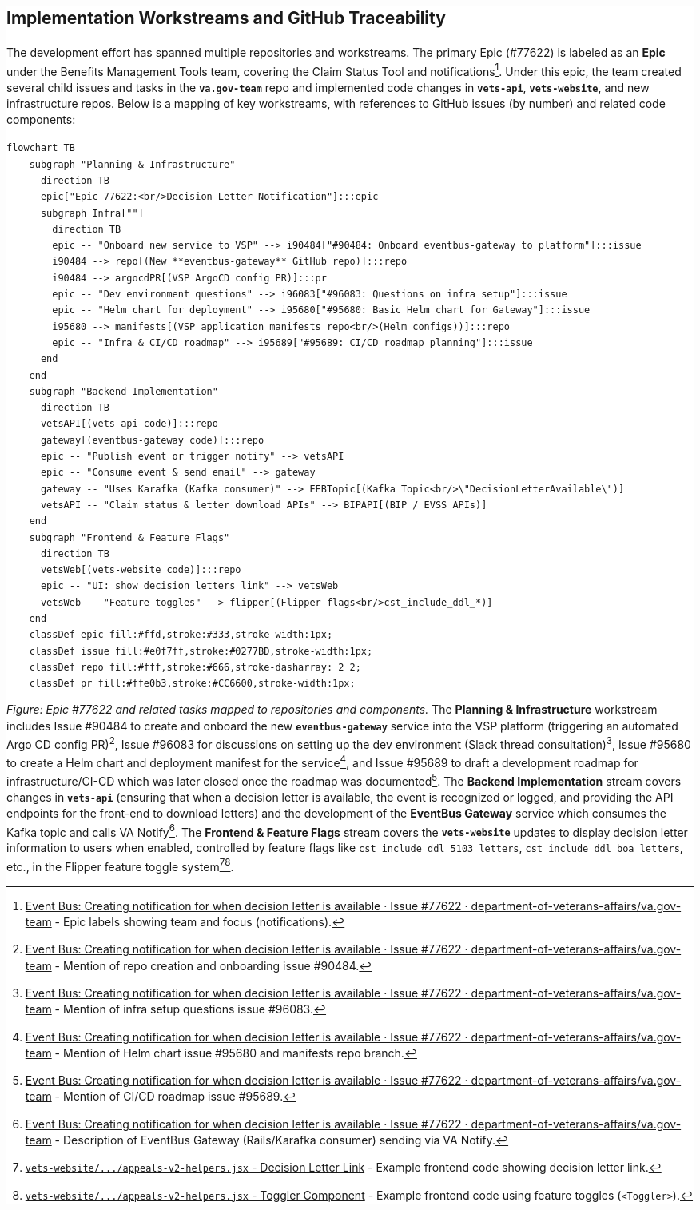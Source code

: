 
## Implementation Workstreams and GitHub Traceability

The development effort has spanned multiple repositories and workstreams. The primary Epic (#77622) is labeled as an **Epic** under the Benefits Management Tools team, covering the Claim Status Tool and notifications[^13]. Under this epic, the team created several child issues and tasks in the **`va.gov-team`** repo and implemented code changes in **`vets-api`**, **`vets-website`**, and new infrastructure repos. Below is a mapping of key workstreams, with references to GitHub issues (by number) and related code components:

```mermaid
flowchart TB
    subgraph "Planning & Infrastructure"
      direction TB
      epic["Epic 77622:<br/>Decision Letter Notification"]:::epic
      subgraph Infra[""]
        direction TB
        epic -- "Onboard new service to VSP" --> i90484["#90484: Onboard eventbus-gateway to platform"]:::issue
        i90484 --> repo[(New **eventbus-gateway** GitHub repo)]:::repo
        i90484 --> argocdPR[(VSP ArgoCD config PR)]:::pr
        epic -- "Dev environment questions" --> i96083["#96083: Questions on infra setup"]:::issue
        epic -- "Helm chart for deployment" --> i95680["#95680: Basic Helm chart for Gateway"]:::issue
        i95680 --> manifests[(VSP application manifests repo<br/>(Helm configs))]:::repo
        epic -- "Infra & CI/CD roadmap" --> i95689["#95689: CI/CD roadmap planning"]:::issue
      end
    end
    subgraph "Backend Implementation"
      direction TB
      vetsAPI[(vets-api code)]:::repo
      gateway[(eventbus-gateway code)]:::repo
      epic -- "Publish event or trigger notify" --> vetsAPI
      epic -- "Consume event & send email" --> gateway
      gateway -- "Uses Karafka (Kafka consumer)" --> EEBTopic[(Kafka Topic<br/>\"DecisionLetterAvailable\")]
      vetsAPI -- "Claim status & letter download APIs" --> BIPAPI[(BIP / EVSS APIs)]
    end
    subgraph "Frontend & Feature Flags"
      direction TB
      vetsWeb[(vets-website code)]:::repo
      epic -- "UI: show decision letters link" --> vetsWeb
      vetsWeb -- "Feature toggles" --> flipper[(Flipper flags<br/>cst_include_ddl_*)]
    end
    classDef epic fill:#ffd,stroke:#333,stroke-width:1px;
    classDef issue fill:#e0f7ff,stroke:#0277BD,stroke-width:1px;
    classDef repo fill:#fff,stroke:#666,stroke-dasharray: 2 2;
    classDef pr fill:#ffe0b3,stroke:#CC6600,stroke-width:1px;
```

*Figure: Epic #77622 and related tasks mapped to repositories and components.* The **Planning & Infrastructure** workstream includes Issue #90484 to create and onboard the new **`eventbus-gateway`** service into the VSP platform (triggering an automated Argo CD config PR)[^7], Issue #96083 for discussions on setting up the dev environment (Slack thread consultation)[^14], Issue #95680 to create a Helm chart and deployment manifest for the service[^8], and Issue #95689 to draft a development roadmap for infrastructure/CI-CD which was later closed once the roadmap was documented[^15]. The **Backend Implementation** stream covers changes in **`vets-api`** (ensuring that when a decision letter is available, the event is recognized or logged, and providing the API endpoints for the front-end to download letters) and the development of the **EventBus Gateway** service which consumes the Kafka topic and calls VA Notify[^4]. The **Frontend & Feature Flags** stream covers the **`vets-website`** updates to display decision letter information to users when enabled, controlled by feature flags like `cst_include_ddl_5103_letters`, `cst_include_ddl_boa_letters`, etc., in the Flipper feature toggle system[^5][^6].


[^1]: [Event Bus: Creating notification for when decision letter is available · Issue #77622 · department-of-veterans-affairs/va.gov-team](https://github.com/department-of-veterans-affairs/va.gov-team/issues/77622#:~:text=As%20a%20veteran%20who%20has,excessively%20and%20refresh%20the%20page) - Epic definition, user story.
[^2]: [Event Bus: Creating notification for when decision letter is available · Issue #77622 · department-of-veterans-affairs/va.gov-team](https://github.com/department-of-veterans-affairs/va.gov-team/issues/77622#:~:text=EventBus%20Gateway%20is%20a%20Rails,a%20Veteran%20via%20VA%20Notify) - Mention of EventBus Gateway and VA Notify.
[^3]: [Event Bus: Creating notification for when decision letter is available · Issue #77622 · department-of-veterans-affairs/va.gov-team](https://github.com/department-of-veterans-affairs/va.gov-team/issues/77622#:~:text=What%20is%20EventBus%3F%20What%20is,EventBus%20Gateway) - Description of Event Bus and event source (BIP).
[^4]: [Event Bus: Creating notification for when decision letter is available · Issue #77622 · department-of-veterans-affairs/va.gov-team](https://github.com/department-of-veterans-affairs/va.gov-team/issues/77622#:~:text=EventBus%20Gateway%20is%20a%20Rails,a%20Veteran%20via%20VA%20Notify) - Description of EventBus Gateway (Rails/Karafka consumer) sending via VA Notify.
[^5]: [`vets-website/.../appeals-v2-helpers.jsx` - Decision Letter Link](https://github.com/department-of-veterans-affairs/vets-website/blob/master/src/applications/claims-status/utils/appeals-v2-helpers.jsx#:~:text=) - Example frontend code showing decision letter link.
[^6]: [`vets-website/.../appeals-v2-helpers.jsx` - Toggler Component](https://github.com/department-of-veterans-affairs/vets-website/blob/master/src/applications/claims-status/utils/appeals-v2-helpers.jsx#:~:text=) - Example frontend code using feature toggles (`<Toggler>`).
[^7]: [Event Bus: Creating notification for when decision letter is available · Issue #77622 · department-of-veterans-affairs/va.gov-team](https://github.com/department-of-veterans-affairs/va.gov-team/issues/77622#:~:text=%2A%20Jerek%20created%20the%20eventbus,setting%20up%20a%20development%20environment) - Mention of repo creation and onboarding issue #90484.
[^8]: [Event Bus: Creating notification for when decision letter is available · Issue #77622 · department-of-veterans-affairs/va.gov-team](https://github.com/department-of-veterans-affairs/va.gov-team/issues/77622#:~:text=,roadmap%20above%2C%20closing%20%2099) - Mention of Helm chart issue #95680 and manifests repo branch.
[^9]: [Event Bus: Creating notification for when decision letter is available · Issue #77622 · department-of-veterans-affairs/va.gov-team](https://github.com/department-of-veterans-affairs/va.gov-team/issues/77622#:~:text=Which%20Objective%20%2F%20Key%20Result,does%20this%20epic%20push%20forward) - Link to OKRs (satisfaction, task completion).
[^10]: [Event Bus: Creating notification for when decision letter is available · Issue #77622 · department-of-veterans-affairs/va.gov-team](https://github.com/department-of-veterans-affairs/va.gov-team/issues/77622#:~:text=If%20we%20provide%20a%20decision,CST%20or%20the%20Mobile%20App) - Hypothesis about prompting download via CST or Mobile App.
[^11]: [`va.gov-team/.../va-notify/README.md` - VA Notify Overview](https://github.com/department-of-veterans-affairs/va.gov-team/blob/master/products/va-notify/README.md#:~:text=a%20Veteran) - Overview of VA Notify service.
[^12]: [Event Bus: Creating notification for when decision letter is available · Issue #77622 · department-of-veterans-affairs/va.gov-team](https://github.com/department-of-veterans-affairs/va.gov-team/issues/77622#:~:text=VSP%20is%20the%20VA%20platform,and%20up%20to%20production%20launch) - Note about EventBus Gateway being first VFS app on VSP.
[^13]: [Event Bus: Creating notification for when decision letter is available · Issue #77622 · department-of-veterans-affairs/va.gov-team](https://github.com/department-of-veterans-affairs/va.gov-team/issues/77622#:~:text=benefits,68%20%20notifications) - Epic labels showing team and focus (notifications).
[^14]: [Event Bus: Creating notification for when decision letter is available · Issue #77622 · department-of-veterans-affairs/va.gov-team](https://github.com/department-of-veterans-affairs/va.gov-team/issues/77622#:~:text=repository.%20,namespace%20for%20development%20Argo%20CD) - Mention of infra setup questions issue #96083.
[^15]: [Event Bus: Creating notification for when decision letter is available · Issue #77622 · department-of-veterans-affairs/va.gov-team](https://github.com/department-of-veterans-affairs/va.gov-team/issues/77622#:~:text=application%20set%20up%20by%20the,95689) - Mention of CI/CD roadmap issue #95689.
[^16]: [Event Bus: Creating notification for when decision letter is available · Issue #77622 · department-of-veterans-affairs/va.gov-team](https://github.com/department-of-veterans-affairs/va.gov-team/issues/77622#:~:text=%2A%20Jerek%20created%20the%20eventbus,about%20how%20to%20get%20started) - Confirmation of `eventbus-gateway` repo creation.
[^17]: [Event Bus: Creating notification for when decision letter is available · Issue #77622 · department-of-veterans-affairs/va.gov-team](https://github.com/department-of-veterans-affairs/va.gov-team/issues/77622#:~:text=,team%20can%20manage%20during%20initial) - Mention of Argo CD config PR triggered by onboarding.
[^18]: [Event Bus: Creating notification for when decision letter is available · Issue #77622 · department-of-veterans-affairs/va.gov-team](https://github.com/department-of-veterans-affairs/va.gov-team/issues/77622#:~:text=wi...%20,development%20Argo%20CD%20application%20working) - Details on setting up dev Argo CD application and namespace.
[^19]: [Event Bus: Creating notification for when decision letter is available · Issue #77622 · department-of-veterans-affairs/va.gov-team](https://github.com/department-of-veterans-affairs/va.gov-team/issues/77622#:~:text=A%20note%20on%20duplication%20in,repository%2C%20a%20directory%20on%20the) - Note on avoiding Helm chart duplication.
[^20]: [Event Bus: Creating notification for when decision letter is available · Issue #77622 · department-of-veterans-affairs/va.gov-team](https://github.com/department-of-veterans-affairs/va.gov-team/issues/77622#:~:text=Once%20an%20application%20has%20a,gateway) - Mention of Helm chart source and CI/CD roadmap.
[^21]: [Event Bus: Creating notification for when decision letter is available · Issue #77622 · department-of-veterans-affairs/va.gov-team](https://github.com/department-of-veterans-affairs/va.gov-team/issues/77622#:~:text=initial%20MVP%20CD%20pipeline%20should,gateway) - Details on CI pipeline goals.
[^22]: [Event Bus: Creating notification for when decision letter is available · Issue #77622 · department-of-veterans-affairs/va.gov-team](https://github.com/department-of-veterans-affairs/va.gov-team/issues/77622#:~:text=,environments%2C%20the%20image%20tag%20is) - Details on Docker image tagging strategy.
[^23]: [`vets-api/config/features.yml` - DDL Feature Flags](https://github.com/department-of-veterans-affairs/vets-api/blob/master/config/features.yml#:~:text=cst_include_ddl_5103_letters%3A) - Example feature flag `cst_include_ddl_5103_letters`.
[^24]: [`vets-api/config/features.yml` - BOA Feature Flag](https://github.com/department-of-veterans-affairs/vets-api/blob/master/config/features.yml#:~:text=cst_include_ddl_boa_letters%3A) - Example feature flag `cst_include_ddl_boa_letters`.
[^25]: [Features // Flipper](https://api.va.gov/flipper/features#:~:text=cst_include_ddl_sqd_letters%20When%20enabled%2C%20the%20Download,debts_copay_logging%20Logs%20copay%20request) - Flipper UI showing DDL flags are fully enabled.
[^26]: [`va.gov-team/.../va-notify/README.md` - VA Notify Design](https://github.com/department-of-veterans-affairs/va.gov-team/blob/master/products/va-notify/README.md#:~:text=What%20we%20are) - Note that Notify is a pass-through service.
[^27]: [`va.gov-team/.../va-notify/README.md` - VA Notify Location](https://github.com/department-of-veterans-affairs/va.gov-team/blob/master/products/va-notify/README.md#:~:text=VA%20Notify%20is%20located%20within,so%20clicks%20can%20be%20captured) - Note that Notify handles delivery and click tracking.
[^28]: [`va.gov-team/.../va-notify/README.md` - VA Notify Preferences](https://github.com/department-of-veterans-affairs/va.gov-team/blob/master/products/va-notify/README.md#:~:text=VA%20Notify%20is%20designed%20to,preferences%20before%20notifying%20a%20Veteran) - Note that Notify checks communication preferences.
[^29]: [`VANotify::NotificationEmail` Rubydoc - Monitoring](https://www.rubydoc.info/github/department-of-veterans-affairs/vets-api/VANotify/NotificationEmail#:~:text=def%20monitor_deliver_success,statsd%3A%20metric%2C%20context%3A) - Documentation showing monitoring of email delivery via StatsD.
[^30]: [`va.gov-team/.../va-notify/README.md` - Supported Channels](https://github.com/department-of-veterans-affairs/va.gov-team/blob/master/products/va-notify/README.md#:~:text=Supported%20notification%20channels%20) - Note that VA Notify supports push notifications.
[^31]: [Features // Flipper](https://api.va.gov/flipper/features#:~:text=mobile_filter_doc_27_decision_letters_out%20filters%20out%20doc%20type,endpoints%20upstream%20service%20Fully%20Enabled) - Flipper UI showing `mobile_lighthouse_claims` flag.
[^32]: [[PDF] Enterprise Event Bus PIA](https://department.va.gov/privacy/wp-content/uploads/sites/5/2024/05/FY24EnterpriseEventBusPIA_508.pdf#:~:text=%5BPDF%5D%20Enterprise%20Event%20Bus%20,allows%20producers%20to%20publish) - Official PIA document for Enterprise Event Bus.
[^33]: [Event Bus: Creating notification for when decision letter is available · Issue #77622 · department-of-veterans-affairs/va.gov-team](https://github.com/department-of-veterans-affairs/va.gov-team/issues/77622#:~:text=EventBus%20is%20a%20set%20of,events%20along%20to%20other%20systems) - Note that Event Bus is part of Lighthouse infrastructure.
[^34]: [Event Bus: Creating notification for when decision letter is available · Issue #77622 · department-of-veterans-affairs/va.gov-team](https://github.com/department-of-veterans-affairs/va.gov-team/issues/77622#:~:text=image%2C%20push%20it%20to%20an,were%20successful%2C%20another%20workflow%20runs) - Mention of GitHub Container Registry vs ECR.
[^35]: [`va.gov-team/.../va-notify/README.md` - Click Tracking](https://github.com/department-of-veterans-affairs/va.gov-team/blob/master/products/va-notify/README.md#:~:text=service%20web%20application%2C%20which%20is,so%20clicks%20can%20be%20captured) - Note that Notify can track clicks via UTM links.